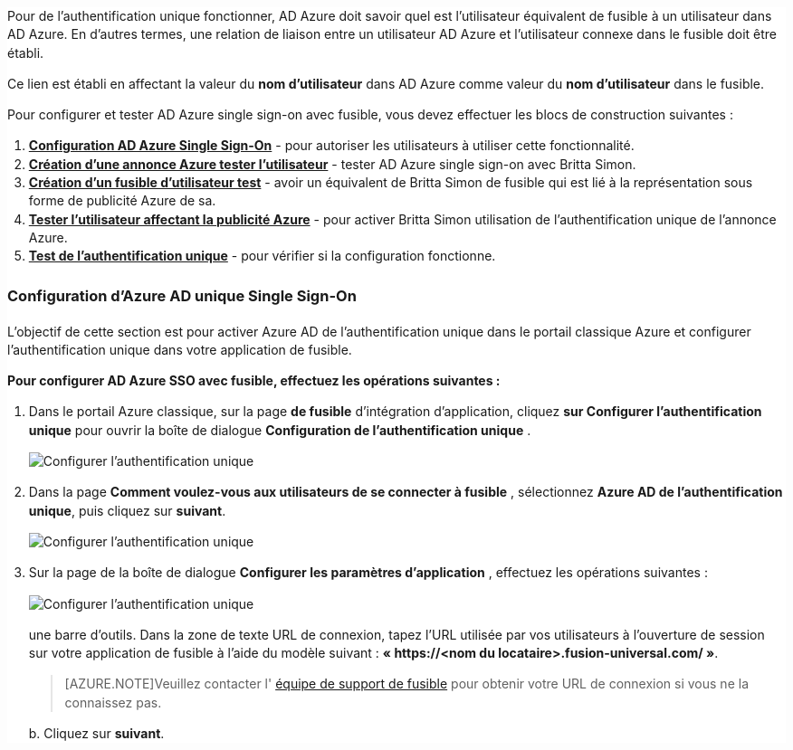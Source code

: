 Pour de l’authentification unique fonctionner, AD Azure doit savoir quel est l’utilisateur équivalent de fusible à un utilisateur dans AD Azure. En d’autres termes, une relation de liaison entre un utilisateur AD Azure et l’utilisateur connexe dans le fusible doit être établi.

Ce lien est établi en affectant la valeur du **nom d’utilisateur** dans AD Azure comme valeur du **nom d’utilisateur** dans le fusible.

Pour configurer et tester AD Azure single sign-on avec fusible, vous devez effectuer les blocs de construction suivantes :

1. **[Configuration AD Azure Single Sign-On](#configuring-azure-ad-single-single-sign-on)** - pour autoriser les utilisateurs à utiliser cette fonctionnalité.
2. **[Création d’une annonce Azure tester l’utilisateur](#creating-an-azure-ad-test-user)** - tester AD Azure single sign-on avec Britta Simon.
4. **[Création d’un fusible d’utilisateur test](#creating-a-fuse-test-user)** - avoir un équivalent de Britta Simon de fusible qui est lié à la représentation sous forme de publicité Azure de sa.
5. **[Tester l’utilisateur affectant la publicité Azure](#assigning-the-azure-ad-test-user)** - pour activer Britta Simon utilisation de l’authentification unique de l’annonce Azure.
5. **[Test de l’authentification unique](#testing-single-sign-on)** - pour vérifier si la configuration fonctionne.

### <a name="configuring-azure-ad-single-sign-on"></a>Configuration d’Azure AD unique Single Sign-On

L’objectif de cette section est pour activer Azure AD de l’authentification unique dans le portail classique Azure et configurer l’authentification unique dans votre application de fusible.



**Pour configurer AD Azure SSO avec fusible, effectuez les opérations suivantes :**

1. Dans le portail Azure classique, sur la page **de fusible** d’intégration d’application, cliquez **sur Configurer l’authentification unique** pour ouvrir la boîte de dialogue **Configuration de l’authentification unique** .

    ![Configurer l’authentification unique][6] 

2. Dans la page **Comment voulez-vous aux utilisateurs de se connecter à fusible** , sélectionnez **Azure AD de l’authentification unique**, puis cliquez sur **suivant**.

    ![Configurer l’authentification unique](./media/active-directory-saas-fuse-tutorial/tutorial_fuse_03.png) 

3. Sur la page de la boîte de dialogue **Configurer les paramètres d’application** , effectuez les opérations suivantes :

    ![Configurer l’authentification unique](./media/active-directory-saas-fuse-tutorial/tutorial_fuse_04.png) 

    une barre d’outils. Dans la zone de texte URL de connexion, tapez l’URL utilisée par vos utilisateurs à l’ouverture de session sur votre application de fusible à l’aide du modèle suivant : **« https://\<nom du locataire\>.fusion-universal.com/ »**.

    > [AZURE.NOTE]Veuillez contacter l' [équipe de support de fusible](mailto:support@fusion-universal.com) pour obtenir votre URL de connexion si vous ne la connaissez pas.
    
    b. Cliquez sur **suivant**.



[1]: ./media/active-directory-saas-fuse-tutorial/tutorial_general_01.png
[2]: ./media/active-directory-saas-fuse-tutorial/tutorial_general_02.png
[3]: ./media/active-directory-saas-fuse-tutorial/tutorial_general_03.png
[4]: ./media/active-directory-saas-fuse-tutorial/tutorial_general_04.png
[6]: ./media/active-directory-saas-fuse-tutorial/tutorial_general_05.png
[10]: ./media/active-directory-saas-fuse-tutorial/tutorial_general_06.png
[11]: ./media/active-directory-saas-fuse-tutorial/tutorial_general_07.png
[20]: ./media/active-directory-saas-fuse-tutorial/tutorial_general_100.png
[200]: ./media/active-directory-saas-fuse-tutorial/tutorial_general_200.png
[201]: ./media/active-directory-saas-fuse-tutorial/tutorial_general_201.png
[203]: ./media/active-directory-saas-fuse-tutorial/tutorial_general_203.png
[204]: ./media/active-directory-saas-fuse-tutorial/tutorial_general_204.png
[205]: ./media/active-directory-saas-fuse-tutorial/tutorial_general_205.png